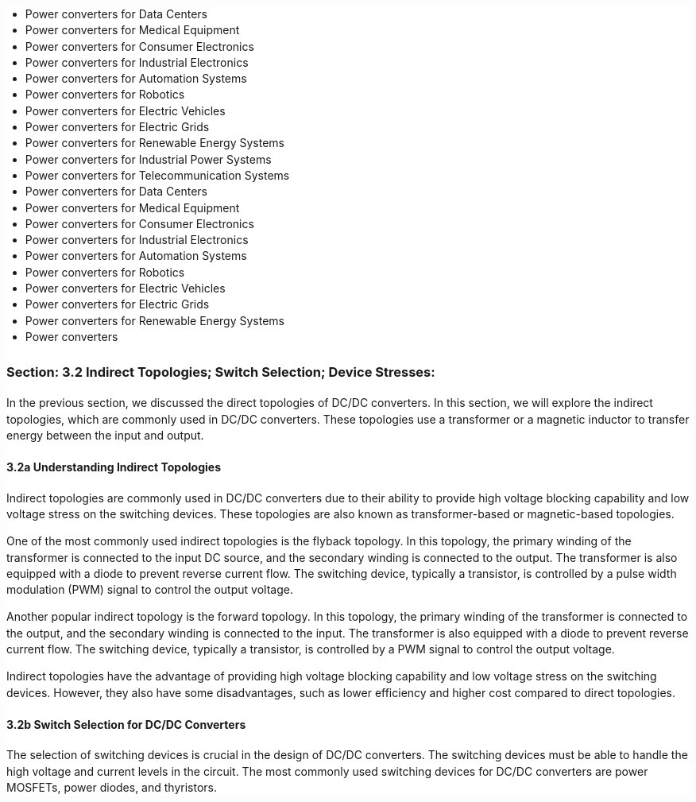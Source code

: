 - Power converters for Data Centers
- Power converters for Medical Equipment
- Power converters for Consumer Electronics
- Power converters for Industrial Electronics
- Power converters for Automation Systems
- Power converters for Robotics
- Power converters for Electric Vehicles
- Power converters for Electric Grids
- Power converters for Renewable Energy Systems
- Power converters for Industrial Power Systems
- Power converters for Telecommunication Systems
- Power converters for Data Centers
- Power converters for Medical Equipment
- Power converters for Consumer Electronics
- Power converters for Industrial Electronics
- Power converters for Automation Systems
- Power converters for Robotics
- Power converters for Electric Vehicles
- Power converters for Electric Grids
- Power converters for Renewable Energy Systems
- Power converters


### Section: 3.2 Indirect Topologies; Switch Selection; Device Stresses:

In the previous section, we discussed the direct topologies of DC/DC converters. In this section, we will explore the indirect topologies, which are commonly used in DC/DC converters. These topologies use a transformer or a magnetic inductor to transfer energy between the input and output.

#### 3.2a Understanding Indirect Topologies

Indirect topologies are commonly used in DC/DC converters due to their ability to provide high voltage blocking capability and low voltage stress on the switching devices. These topologies are also known as transformer-based or magnetic-based topologies.

One of the most commonly used indirect topologies is the flyback topology. In this topology, the primary winding of the transformer is connected to the input DC source, and the secondary winding is connected to the output. The transformer is also equipped with a diode to prevent reverse current flow. The switching device, typically a transistor, is controlled by a pulse width modulation (PWM) signal to control the output voltage.

Another popular indirect topology is the forward topology. In this topology, the primary winding of the transformer is connected to the output, and the secondary winding is connected to the input. The transformer is also equipped with a diode to prevent reverse current flow. The switching device, typically a transistor, is controlled by a PWM signal to control the output voltage.

Indirect topologies have the advantage of providing high voltage blocking capability and low voltage stress on the switching devices. However, they also have some disadvantages, such as lower efficiency and higher cost compared to direct topologies.

#### 3.2b Switch Selection for DC/DC Converters

The selection of switching devices is crucial in the design of DC/DC converters. The switching devices must be able to handle the high voltage and current levels in the circuit. The most commonly used switching devices for DC/DC converters are power MOSFETs, power diodes, and thyristors.

